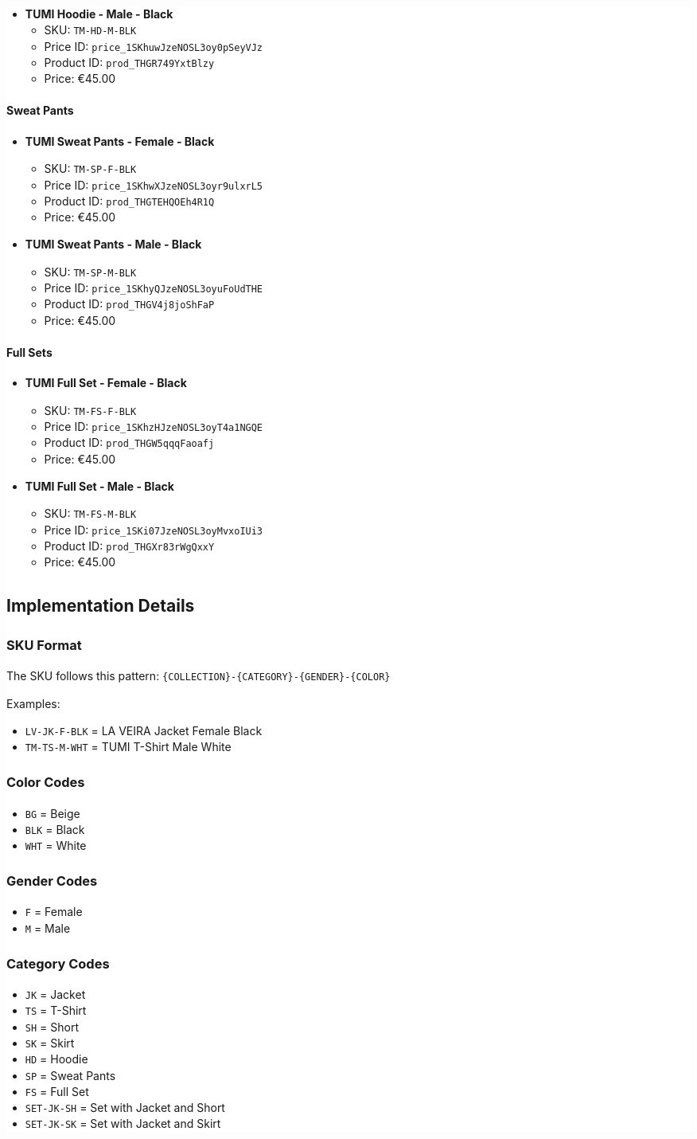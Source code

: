 - **TUMI Hoodie - Male - Black**
  - SKU: `TM-HD-M-BLK`
  - Price ID: `price_1SKhuwJzeNOSL3oy0pSeyVJz`
  - Product ID: `prod_THGR749YxtBlzy`
  - Price: €45.00

#### Sweat Pants
- **TUMI Sweat Pants - Female - Black**
  - SKU: `TM-SP-F-BLK`
  - Price ID: `price_1SKhwXJzeNOSL3oyr9ulxrL5`
  - Product ID: `prod_THGTEHQOEh4R1Q`
  - Price: €45.00

- **TUMI Sweat Pants - Male - Black**
  - SKU: `TM-SP-M-BLK`
  - Price ID: `price_1SKhyQJzeNOSL3oyuFoUdTHE`
  - Product ID: `prod_THGV4j8joShFaP`
  - Price: €45.00

#### Full Sets
- **TUMI Full Set - Female - Black**
  - SKU: `TM-FS-F-BLK`
  - Price ID: `price_1SKhzHJzeNOSL3oyT4a1NGQE`
  - Product ID: `prod_THGW5qqqFaoafj`
  - Price: €45.00

- **TUMI Full Set - Male - Black**
  - SKU: `TM-FS-M-BLK`
  - Price ID: `price_1SKi07JzeNOSL3oyMvxoIUi3`
  - Product ID: `prod_THGXr83rWgQxxY`
  - Price: €45.00

## Implementation Details

### SKU Format
The SKU follows this pattern: `{COLLECTION}-{CATEGORY}-{GENDER}-{COLOR}`

Examples:
- `LV-JK-F-BLK` = LA VEIRA Jacket Female Black
- `TM-TS-M-WHT` = TUMI T-Shirt Male White

### Color Codes
- `BG` = Beige
- `BLK` = Black
- `WHT` = White

### Gender Codes
- `F` = Female
- `M` = Male

### Category Codes
- `JK` = Jacket
- `TS` = T-Shirt
- `SH` = Short
- `SK` = Skirt
- `HD` = Hoodie
- `SP` = Sweat Pants
- `FS` = Full Set
- `SET-JK-SH` = Set with Jacket and Short
- `SET-JK-SK` = Set with Jacket and Skirt
